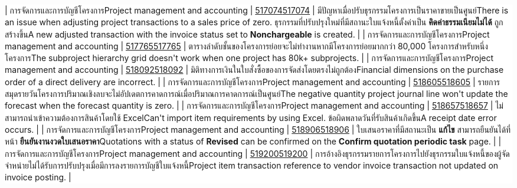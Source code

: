 | <span data-ttu-id="7b659-345">การจัดการและการบัญชีโครงการ</span><span class="sxs-lookup"><span data-stu-id="7b659-345">Project management and accounting</span></span>   | [<span data-ttu-id="7b659-346">517074</span><span class="sxs-lookup"><span data-stu-id="7b659-346">517074</span></span>](https://fix.lcs.dynamics.com/Issue/Details/?bugId=517074) | <span data-ttu-id="7b659-347">มีปัญหาเมื่อปรับธุรกรรมโครงการเป็นราคาขายเป็นศูนย์</span><span class="sxs-lookup"><span data-stu-id="7b659-347">There is an issue when adjusting project transactions to a sales price of zero.</span></span> <span data-ttu-id="7b659-348">ธุรกรรมที่ปรับปรุงใหม่ที่มีสถานะใบแจ้งหนี้ตั้งค่าเป็น **คิดค่าธรรมเนียมไม่ได้** ถูกสร้างขึ้น</span><span class="sxs-lookup"><span data-stu-id="7b659-348">A  new adjusted transaction with the invoice status set to **Nonchargeable** is created.</span></span>                                                                                                                      |
| <span data-ttu-id="7b659-349">การจัดการและการบัญชีโครงการ</span><span class="sxs-lookup"><span data-stu-id="7b659-349">Project management and accounting</span></span>   | [<span data-ttu-id="7b659-350">517765</span><span class="sxs-lookup"><span data-stu-id="7b659-350">517765</span></span>](https://fix.lcs.dynamics.com/Issue/Details/?bugId=517765) | <span data-ttu-id="7b659-351">ตารางลำดับชั้นของโครงการย่อยจะไม่ทำงานหากมีโครงการย่อยมากกว่า 80,000 โครงการสำหรับหนึ่งโครงการ</span><span class="sxs-lookup"><span data-stu-id="7b659-351">The subproject hierarchy grid doesn't work when one project has 80k+ subprojects.</span></span>                                                                                                                                                                                   |
| <span data-ttu-id="7b659-352">การจัดการและการบัญชีโครงการ</span><span class="sxs-lookup"><span data-stu-id="7b659-352">Project management and accounting</span></span>   | [<span data-ttu-id="7b659-353">518092</span><span class="sxs-lookup"><span data-stu-id="7b659-353">518092</span></span>](https://fix.lcs.dynamics.com/Issue/Details/?bugId=518092) | <span data-ttu-id="7b659-354">มิติทางการเงินในใบสั่งซื้อของการจัดส่งโดยตรงไม่ถูกต้อง</span><span class="sxs-lookup"><span data-stu-id="7b659-354">Financial dimensions on the purchase order of a direct delivery are incorrect.</span></span>                                                                                                                                                                                                         |
| <span data-ttu-id="7b659-355">การจัดการและการบัญชีโครงการ</span><span class="sxs-lookup"><span data-stu-id="7b659-355">Project management and accounting</span></span>   | [<span data-ttu-id="7b659-356">518605</span><span class="sxs-lookup"><span data-stu-id="7b659-356">518605</span></span>](https://fix.lcs.dynamics.com/Issue/Details/?bugId=518605) | <span data-ttu-id="7b659-357">รายการสมุดรายวันโครงการปริมาณเชิงลบจะไม่อัปเดตการคาดการณ์เมื่อปริมาณการคาดการณ์เป็นศูนย์</span><span class="sxs-lookup"><span data-stu-id="7b659-357">The negative quantity project journal line won't update the forecast when the forecast quantity is zero.</span></span>                                                                                                                                               |
| <span data-ttu-id="7b659-358">การจัดการและการบัญชีโครงการ</span><span class="sxs-lookup"><span data-stu-id="7b659-358">Project management and accounting</span></span>   | [<span data-ttu-id="7b659-359">518657</span><span class="sxs-lookup"><span data-stu-id="7b659-359">518657</span></span>](https://fix.lcs.dynamics.com/Issue/Details/?bugId=518657) | <span data-ttu-id="7b659-360">ไม่สามารถนำเข้าความต้องการสินค้าโดยใช้ Excel</span><span class="sxs-lookup"><span data-stu-id="7b659-360">Can't import item requirements by using Excel.</span></span> <span data-ttu-id="7b659-361">ข้อผิดพลาดวันที่รับสินค้าเกิดขึ้น</span><span class="sxs-lookup"><span data-stu-id="7b659-361">A receipt date error occurs.</span></span>                                                                                                                                                                                                           |
| <span data-ttu-id="7b659-362">การจัดการและการบัญชีโครงการ</span><span class="sxs-lookup"><span data-stu-id="7b659-362">Project management and accounting</span></span>   | [<span data-ttu-id="7b659-363">518906</span><span class="sxs-lookup"><span data-stu-id="7b659-363">518906</span></span>](https://fix.lcs.dynamics.com/Issue/Details/?bugId=518906) | <span data-ttu-id="7b659-364">ใบเสนอราคาที่มีสถานะเป็น **แก้ไข** สามารถยืนยันได้ที่หน้า **ยืนยันงานงวดใบเสนอราคา**</span><span class="sxs-lookup"><span data-stu-id="7b659-364">Quotations with a status of **Revised** can be confirmed on the **Confirm quotation periodic task** page.</span></span>                                                                                                                                                                  |
| <span data-ttu-id="7b659-365">การจัดการและการบัญชีโครงการ</span><span class="sxs-lookup"><span data-stu-id="7b659-365">Project management and accounting</span></span>   | [<span data-ttu-id="7b659-366">519200</span><span class="sxs-lookup"><span data-stu-id="7b659-366">519200</span></span>](https://fix.lcs.dynamics.com/Issue/Details/?bugId=519200) | <span data-ttu-id="7b659-367">การอ้างอิงธุรกรรมรายการโครงการไปยังธุรกรรมใบแจ้งหนี้ของผู้จัดจำหน่ายไม่ได้รับการปรับปรุงเมื่อมีการลงรายการบัญชีใบแจ้งหนี้</span><span class="sxs-lookup"><span data-stu-id="7b659-367">Project item transaction reference to vendor invoice transaction not updated on invoice posting.</span></span>                                                                                                                                                              |